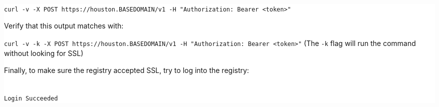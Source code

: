 `curl -v -X POST https://houston.BASEDOMAIN/v1 -H "Authorization: Bearer <token>"`

Verify that this output matches with:

`curl -v -k -X POST https://houston.BASEDOMAIN/v1 -H "Authorization: Bearer <token>"`
(The `-k` flag will run the command without looking for SSL)

Finally, to make sure the registry accepted SSL, try to log into the registry:

```docker login registry.BASEDOMAIN -u _ p <token>

Login Succeeded
```
